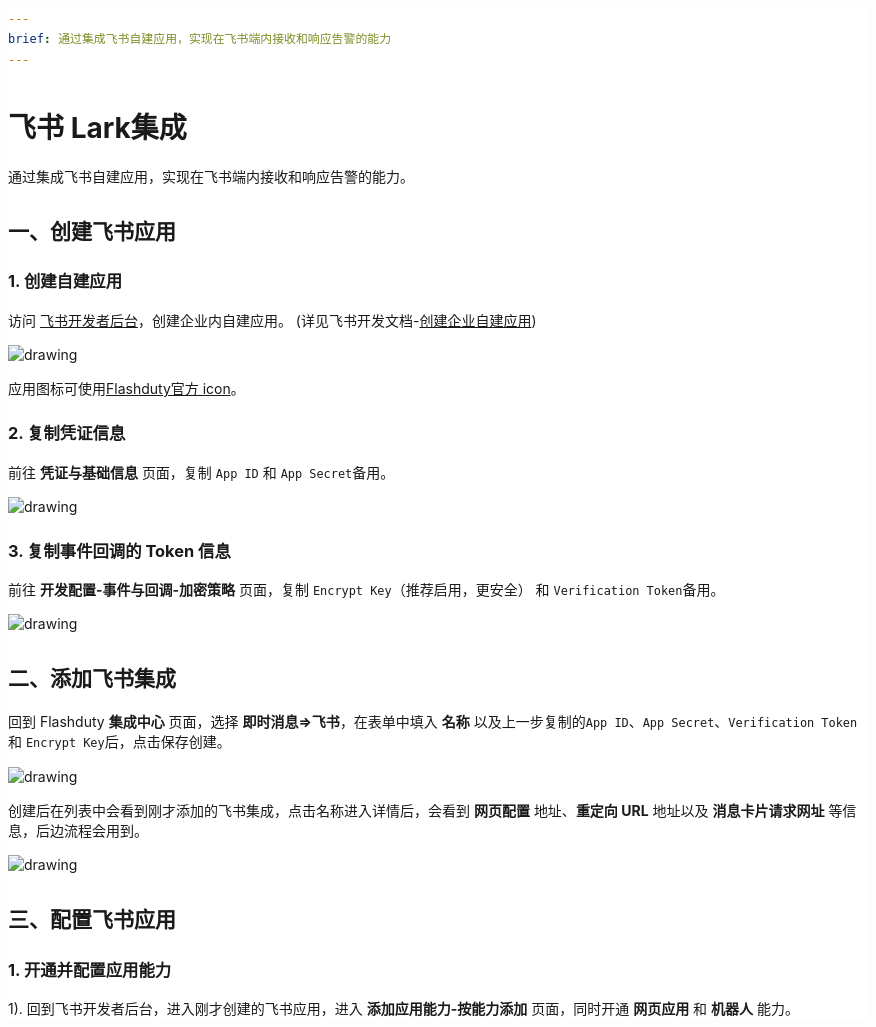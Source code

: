 ```yaml
---
brief: 通过集成飞书自建应用，实现在飞书端内接收和响应告警的能力
---
```


# 飞书 Lark集成

通过集成飞书自建应用，实现在飞书端内接收和响应告警的能力。

## 一、创建飞书应用

### 1. 创建自建应用

访问 [飞书开发者后台](https://open.feishu.cn/app)，创建企业内自建应用。 (详见飞书开发文档-[创建企业自建应用](https://open.feishu.cn/document/uYjL24iN/uMTMuMTMuMTM/development-guide/step1#132c1aac))

<img src="https://fcdoc.github.io/img/zh/flashduty/mixin/instant_messaging/lark/1.avif" alt="drawing" width="400"/>

应用图标可使用[Flashduty官方 icon](https://download.flashcat.cloud/flashcat_logo_circular.png)。

### 2. 复制凭证信息

前往 **凭证与基础信息** 页面，复制 `App ID` 和 `App Secret`备用。

<img src="https://fcdoc.github.io/img/zh/flashduty/mixin/instant_messaging/lark/2.avif" alt="drawing" width="800"/>

### 3. 复制事件回调的 Token 信息

前往 **开发配置-事件与回调-加密策略** 页面，复制 `Encrypt Key`（推荐启用，更安全） 和 `Verification Token`备用。

<img src="https://fcdoc.github.io/img/zh/flashduty/mixin/instant_messaging/lark/3.avif" alt="drawing" width="800"/>

## 二、添加飞书集成

回到 Flashduty **集成中心** 页面，选择 **即时消息=>飞书**，在表单中填入 __名称__ 以及上一步复制的`App ID`、`App Secret`、`Verification Token` 和 `Encrypt Key`后，点击保存创建。

<img src="https://fcdoc.github.io/img/zh/flashduty/mixin/instant_messaging/lark/4.avif" alt="drawing" width="800"/>

创建后在列表中会看到刚才添加的飞书集成，点击名称进入详情后，会看到 **网页配置** 地址、**重定向 URL** 地址以及 **消息卡片请求网址** 等信息，后边流程会用到。

<img src="https://fcdoc.github.io/img/zh/flashduty/mixin/instant_messaging/lark/5.avif" alt="drawing" width="800"/>

## 三、配置飞书应用

### 1. 开通并配置应用能力

1). 回到飞书开发者后台，进入刚才创建的飞书应用，进入 **添加应用能力-按能力添加** 页面，同时开通 **网页应用** 和 **机器人** 能力。
